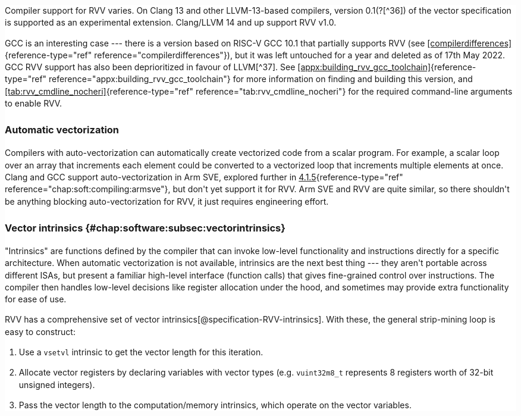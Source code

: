 Compiler support for RVV varies. On Clang 13 and other LLVM-13-based
compilers, version 0.1(?[^36]) of the vector specification is supported
as an experimental extension. Clang/LLVM 14 and up support RVV v1.0.

GCC is an interesting case --- there is a version based on RISC-V GCC
10.1 that partially supports RVV (see
[\[compilerdifferences\]](#compilerdifferences){reference-type="ref"
reference="compilerdifferences"}), but it was left untouched for a year
and deleted as of 17th May 2022. GCC RVV support has also been
deprioritized in favour of LLVM[^37]. See
[\[appx:building_rvv_gcc_toolchain\]](#appx:building_rvv_gcc_toolchain){reference-type="ref"
reference="appx:building_rvv_gcc_toolchain"} for more information on
finding and building this version, and
[\[tab:rvv_cmdline_nocheri\]](#tab:rvv_cmdline_nocheri){reference-type="ref"
reference="tab:rvv_cmdline_nocheri"} for the required command-line
arguments to enable RVV.

### Automatic vectorization

Compilers with auto-vectorization can automatically create vectorized
code from a scalar program. For example, a scalar loop over an array
that increments each element could be converted to a vectorized loop
that increments multiple elements at once. Clang and GCC support
auto-vectorization in Arm SVE, explored further in
[4.1.5](#chap:soft:compiling:armsve){reference-type="ref"
reference="chap:soft:compiling:armsve"}, but don't yet support it for
RVV. Arm SVE and RVV are quite similar, so there shouldn't be anything
blocking auto-vectorization for RVV, it just requires engineering
effort.

### Vector intrinsics {#chap:software:subsec:vectorintrinsics}

"Intrinsics" are functions defined by the compiler that can invoke
low-level functionality and instructions directly for a specific
architecture. When automatic vectorization is not available, intrinsics
are the next best thing --- they aren't portable across different ISAs,
but present a familiar high-level interface (function calls) that gives
fine-grained control over instructions. The compiler then handles
low-level decisions like register allocation under the hood, and
sometimes may provide extra functionality for ease of use.

RVV has a comprehensive set of vector
intrinsics[@specification-RVV-intrinsics]. With these, the general
strip-mining loop is easy to construct:

1.  Use a `vsetvl` intrinsic to get the vector length for this
    iteration.

2.  Allocate vector registers by declaring variables with vector types
    (e.g. `vuint32m8_t` represents 8 registers worth of 32-bit unsigned
    integers).

3.  Pass the vector length to the computation/memory intrinsics, which
    operate on the vector variables.

